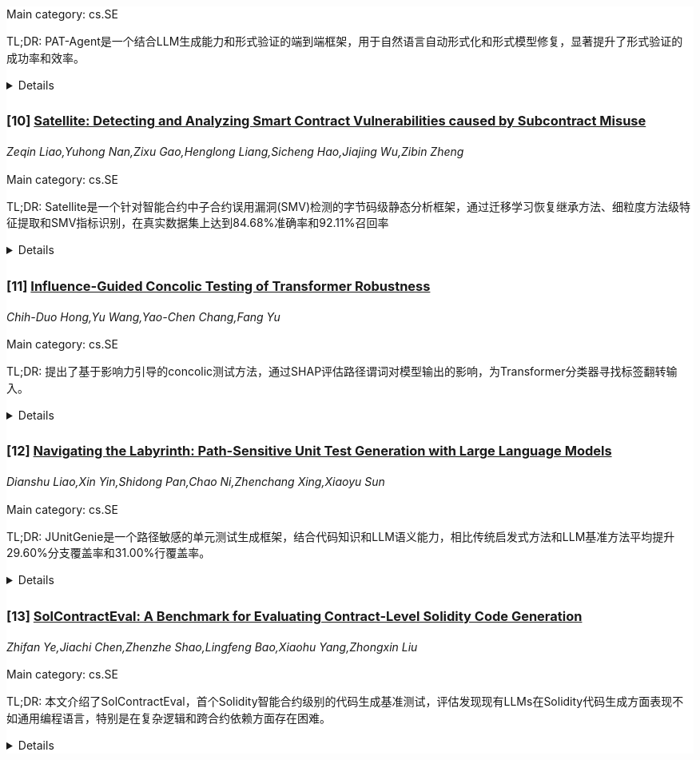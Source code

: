 Main category: cs.SE

TL;DR: PAT-Agent是一个结合LLM生成能力和形式验证的端到端框架，用于自然语言自动形式化和形式模型修复，显著提升了形式验证的成功率和效率。


<details><summary>Details</summary></details>


### [10] [Satellite: Detecting and Analyzing Smart Contract Vulnerabilities caused by Subcontract Misuse](https://arxiv.org/abs/2509.23679)
*Zeqin Liao,Yuhong Nan,Zixu Gao,Henglong Liang,Sicheng Hao,Jiajing Wu,Zibin Zheng*

Main category: cs.SE

TL;DR: Satellite是一个针对智能合约中子合约误用漏洞(SMV)检测的字节码级静态分析框架，通过迁移学习恢复继承方法、细粒度方法级特征提取和SMV指标识别，在真实数据集上达到84.68%准确率和92.11%召回率


<details><summary>Details</summary></details>


### [11] [Influence-Guided Concolic Testing of Transformer Robustness](https://arxiv.org/abs/2509.23806)
*Chih-Duo Hong,Yu Wang,Yao-Chen Chang,Fang Yu*

Main category: cs.SE

TL;DR: 提出了基于影响力引导的concolic测试方法，通过SHAP评估路径谓词对模型输出的影响，为Transformer分类器寻找标签翻转输入。


<details><summary>Details</summary></details>


### [12] [Navigating the Labyrinth: Path-Sensitive Unit Test Generation with Large Language Models](https://arxiv.org/abs/2509.23812)
*Dianshu Liao,Xin Yin,Shidong Pan,Chao Ni,Zhenchang Xing,Xiaoyu Sun*

Main category: cs.SE

TL;DR: JUnitGenie是一个路径敏感的单元测试生成框架，结合代码知识和LLM语义能力，相比传统启发式方法和LLM基准方法平均提升29.60%分支覆盖率和31.00%行覆盖率。


<details><summary>Details</summary></details>


### [13] [SolContractEval: A Benchmark for Evaluating Contract-Level Solidity Code Generation](https://arxiv.org/abs/2509.23824)
*Zhifan Ye,Jiachi Chen,Zhenzhe Shao,Lingfeng Bao,Xiaohu Yang,Zhongxin Liu*

Main category: cs.SE

TL;DR: 本文介绍了SolContractEval，首个Solidity智能合约级别的代码生成基准测试，评估发现现有LLMs在Solidity代码生成方面表现不如通用编程语言，特别是在复杂逻辑和跨合约依赖方面存在困难。


<details><summary>Details</summary></details>

